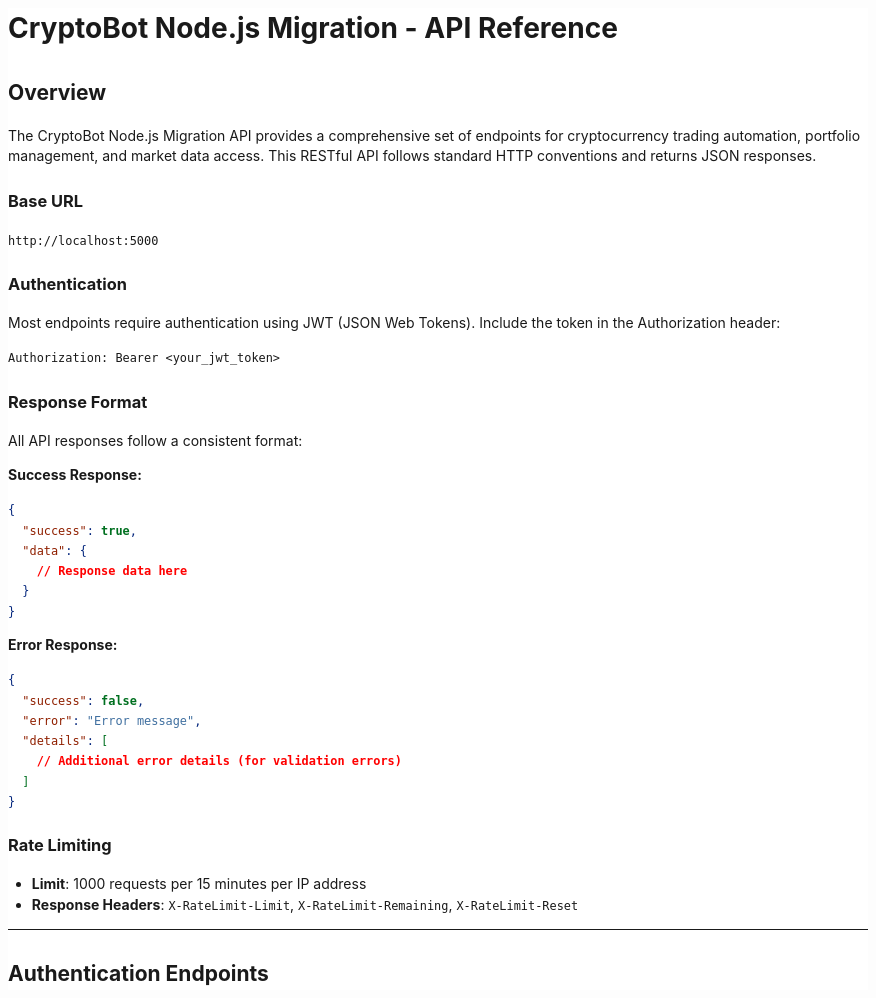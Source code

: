 # CryptoBot Node.js Migration - API Reference

## Overview

The CryptoBot Node.js Migration API provides a comprehensive set of endpoints for cryptocurrency trading automation, portfolio management, and market data access. This RESTful API follows standard HTTP conventions and returns JSON responses.

### Base URL
```
http://localhost:5000
```

### Authentication
Most endpoints require authentication using JWT (JSON Web Tokens). Include the token in the Authorization header:

```http
Authorization: Bearer <your_jwt_token>
```

### Response Format
All API responses follow a consistent format:

**Success Response:**
```json
{
  "success": true,
  "data": {
    // Response data here
  }
}
```

**Error Response:**
```json
{
  "success": false,
  "error": "Error message",
  "details": [
    // Additional error details (for validation errors)
  ]
}
```

### Rate Limiting
- **Limit**: 1000 requests per 15 minutes per IP address
- **Response Headers**: `X-RateLimit-Limit`, `X-RateLimit-Remaining`, `X-RateLimit-Reset`

---

## Authentication Endpoints
